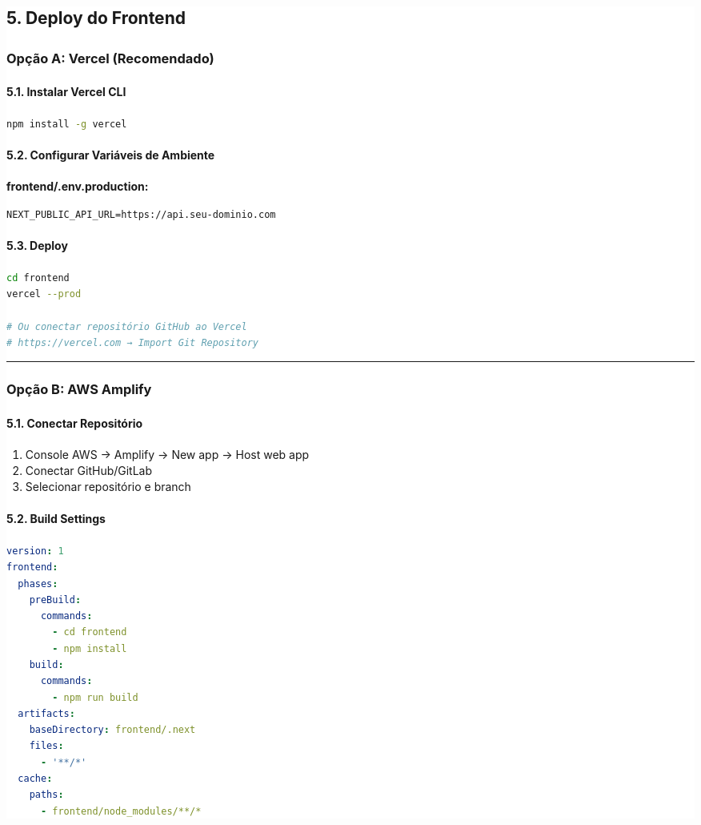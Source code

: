 
## 5. Deploy do Frontend

### Opção A: Vercel (Recomendado)

#### 5.1. Instalar Vercel CLI

```bash
npm install -g vercel
```

#### 5.2. Configurar Variáveis de Ambiente

**frontend/.env.production:**

```env
NEXT_PUBLIC_API_URL=https://api.seu-dominio.com
```

#### 5.3. Deploy

```bash
cd frontend
vercel --prod

# Ou conectar repositório GitHub ao Vercel
# https://vercel.com → Import Git Repository
```

---

### Opção B: AWS Amplify

#### 5.1. Conectar Repositório

1. Console AWS → Amplify → New app → Host web app
2. Conectar GitHub/GitLab
3. Selecionar repositório e branch

#### 5.2. Build Settings

```yaml
version: 1
frontend:
  phases:
    preBuild:
      commands:
        - cd frontend
        - npm install
    build:
      commands:
        - npm run build
  artifacts:
    baseDirectory: frontend/.next
    files:
      - '**/*'
  cache:
    paths:
      - frontend/node_modules/**/*
```
